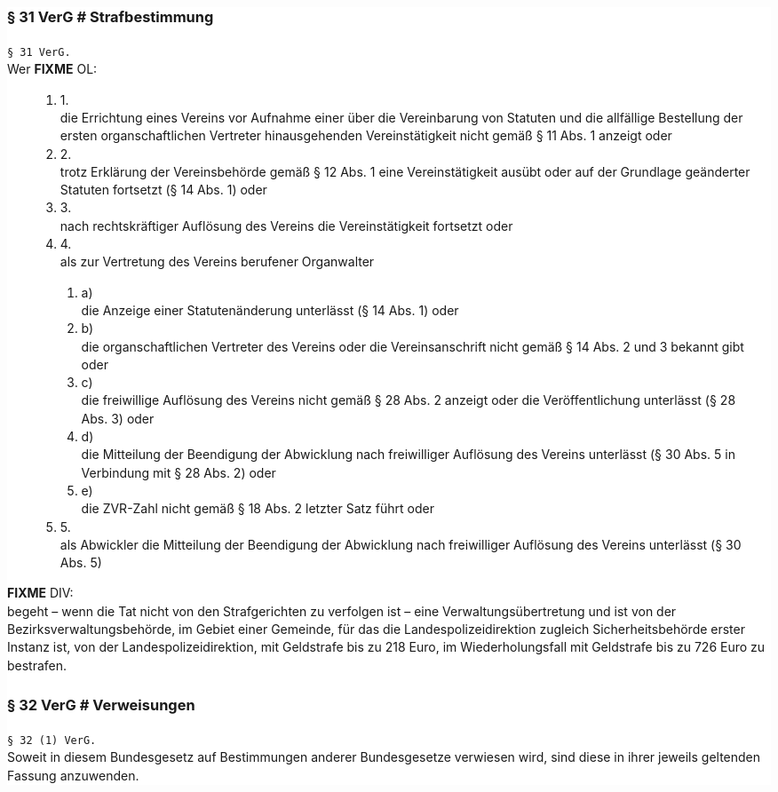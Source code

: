 ### § 31 VerG # Strafbestimmung

`§ 31 VerG.`  
 Wer
**FIXME** OL: <ol class="wai-list" style="margin-left: 27pt;"><li aria-level="1"><div class="SymE1"><div class="AufzaehlungE1"><span aria-hidden="true">1.</span></div></div><div class="content"><div class="AufzaehlungE1 AlignJustify"><span aria-hidden="true">die Errichtung eines Vereins vor Aufnahme einer über die Vereinbarung von Statuten und die allfällige Bestellung der ersten organschaftlichen Vertreter hinausgehenden Vereinstätigkeit nicht gemäß §&nbsp;11 Abs.&nbsp;1 anzeigt oder</span></div></div></li><li aria-level="1"><div class="SymE1"><div class="AufzaehlungE1"><span aria-hidden="true">2.</span></div></div><div class="content"><div class="AufzaehlungE1 AlignJustify"><span aria-hidden="true">trotz Erklärung der Vereinsbehörde gemäß §&nbsp;12 Abs.&nbsp;1 eine Vereinstätigkeit ausübt oder auf der Grundlage geänderter Statuten fortsetzt (§&nbsp;14 Abs.&nbsp;1) oder</span></div></div></li><li aria-level="1"><div class="SymE1"><div class="AufzaehlungE1"><span aria-hidden="true">3.</span></div></div><div class="content"><div class="AufzaehlungE1 AlignJustify">nach rechtskräftiger Auflösung des Vereins die Vereinstätigkeit fortsetzt oder</div></div></li><li aria-level="1"><div class="SymE1"><div class="AufzaehlungE1"><span aria-hidden="true">4.</span></div></div><div class="content"><div class="AufzaehlungE1 AlignJustify">als zur Vertretung des Vereins berufener Organwalter</div><ol class="wai-list"><li aria-level="2"><div class="SymE2"><div class="AufzaehlungE2"><span aria-hidden="true">a)</span></div></div><div class="content"><div class="AufzaehlungE2 AlignJustify"><span aria-hidden="true">die Anzeige einer Statutenänderung unterlässt (§&nbsp;14 Abs.&nbsp;1) oder</span></div></div></li><li aria-level="2"><div class="SymE2"><div class="AufzaehlungE2"><span aria-hidden="true">b)</span></div></div><div class="content"><div class="AufzaehlungE2 AlignJustify"><span aria-hidden="true">die organschaftlichen Vertreter des Vereins oder die Vereinsanschrift nicht gemäß §&nbsp;14 Abs.&nbsp;2 und 3 bekannt gibt oder</span></div></div></li><li aria-level="2"><div class="SymE2"><div class="AufzaehlungE2"><span aria-hidden="true">c)</span></div></div><div class="content"><div class="AufzaehlungE2 AlignJustify"><span aria-hidden="true">die freiwillige Auflösung des Vereins nicht gemäß §&nbsp;28 Abs.&nbsp;2 anzeigt oder die Veröffentlichung unterlässt (§&nbsp;28 Abs.&nbsp;3) oder</span></div></div></li><li aria-level="2"><div class="SymE2"><div class="AufzaehlungE2"><span aria-hidden="true">d)</span></div></div><div class="content"><div class="AufzaehlungE2 AlignJustify"><span aria-hidden="true">die Mitteilung der Beendigung der Abwicklung nach freiwilliger Auflösung des Vereins unterlässt (§&nbsp;30 Abs.&nbsp;5 in Verbindung mit §&nbsp;28 Abs.&nbsp;2) oder</span></div></div></li><li aria-level="2"><div class="SymE2"><div class="AufzaehlungE2"><span aria-hidden="true">e)</span></div></div><div class="content"><div class="AufzaehlungE2 AlignJustify"><span aria-hidden="true">die ZVR-Zahl nicht gemäß §&nbsp;18 Abs.&nbsp;2 letzter Satz führt oder</span></div></div></li></ol></div></li><li aria-level="1"><div class="SymE1"><div class="AufzaehlungE1"><span aria-hidden="true">5.</span></div></div><div class="content"><div class="AufzaehlungE1 AlignJustify"><span aria-hidden="true">als Abwickler die Mitteilung der Beendigung der Abwicklung nach freiwilliger Auflösung des Vereins unterlässt (§&nbsp;30 Abs.&nbsp;5)</span></div></div></li></ol>
**FIXME** DIV: <div class="SchlussteilE0">begeht – wenn die Tat nicht von den Strafgerichten zu verfolgen ist – eine Verwaltungsübertretung und ist von der Bezirksverwaltungsbehörde, im Gebiet einer Gemeinde, für das die Landespolizeidirektion zugleich Sicherheitsbehörde erster Instanz ist, von der Landespolizeidirektion, mit Geldstrafe bis zu 218&nbsp;Euro, im Wiederholungsfall mit Geldstrafe bis zu 726&nbsp;Euro zu bestrafen.</div>

### § 32 VerG # Verweisungen

`§ 32 (1) VerG.`  
Soweit in diesem Bundesgesetz auf Bestimmungen anderer Bundesgesetze verwiesen wird, sind diese in ihrer jeweils geltenden Fassung anzuwenden.
